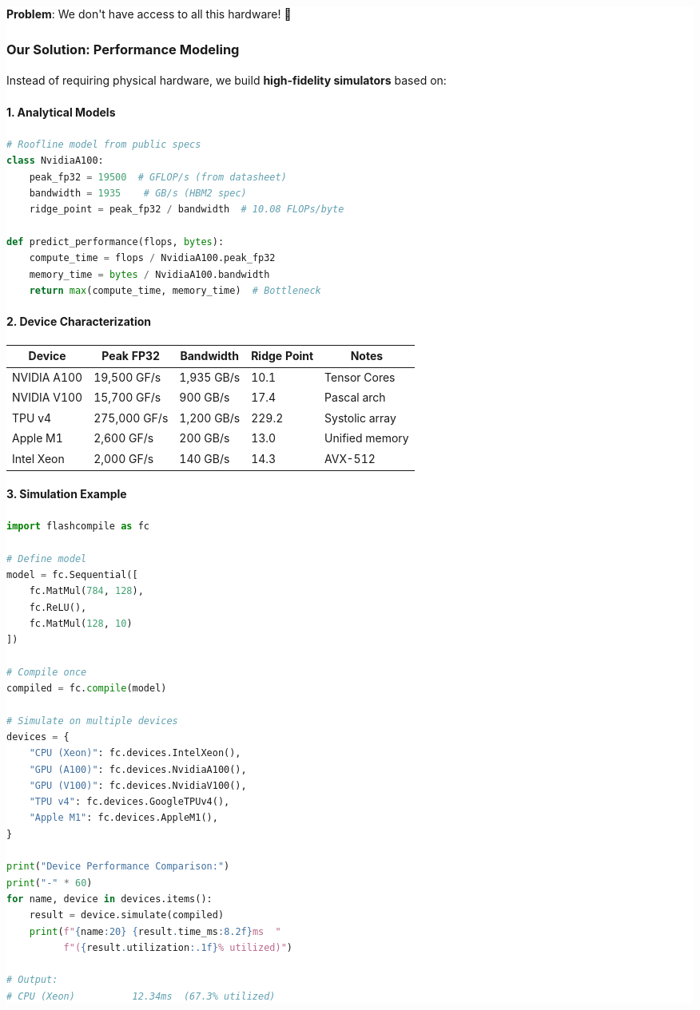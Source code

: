 **Problem**: We don't have access to all this hardware! 💸

### Our Solution: Performance Modeling

Instead of requiring physical hardware, we build **high-fidelity simulators** based on:

#### 1. **Analytical Models**
```python
# Roofline model from public specs
class NvidiaA100:
    peak_fp32 = 19500  # GFLOP/s (from datasheet)
    bandwidth = 1935    # GB/s (HBM2 spec)
    ridge_point = peak_fp32 / bandwidth  # 10.08 FLOPs/byte
    
def predict_performance(flops, bytes):
    compute_time = flops / NvidiaA100.peak_fp32
    memory_time = bytes / NvidiaA100.bandwidth
    return max(compute_time, memory_time)  # Bottleneck
```

#### 2. **Device Characterization**

| Device | Peak FP32 | Bandwidth | Ridge Point | Notes |
|--------|-----------|-----------|-------------|-------|
| NVIDIA A100 | 19,500 GF/s | 1,935 GB/s | 10.1 | Tensor Cores |
| NVIDIA V100 | 15,700 GF/s | 900 GB/s | 17.4 | Pascal arch |
| TPU v4 | 275,000 GF/s | 1,200 GB/s | 229.2 | Systolic array |
| Apple M1 | 2,600 GF/s | 200 GB/s | 13.0 | Unified memory |
| Intel Xeon | 2,000 GF/s | 140 GB/s | 14.3 | AVX-512 |

#### 3. **Simulation Example**
```python
import flashcompile as fc

# Define model
model = fc.Sequential([
    fc.MatMul(784, 128),
    fc.ReLU(),
    fc.MatMul(128, 10)
])

# Compile once
compiled = fc.compile(model)

# Simulate on multiple devices
devices = {
    "CPU (Xeon)": fc.devices.IntelXeon(),
    "GPU (A100)": fc.devices.NvidiaA100(),
    "GPU (V100)": fc.devices.NvidiaV100(),
    "TPU v4": fc.devices.GoogleTPUv4(),
    "Apple M1": fc.devices.AppleM1(),
}

print("Device Performance Comparison:")
print("-" * 60)
for name, device in devices.items():
    result = device.simulate(compiled)
    print(f"{name:20} {result.time_ms:8.2f}ms  "
          f"({result.utilization:.1f}% utilized)")

# Output:
# CPU (Xeon)          12.34ms  (67.3% utilized)
```